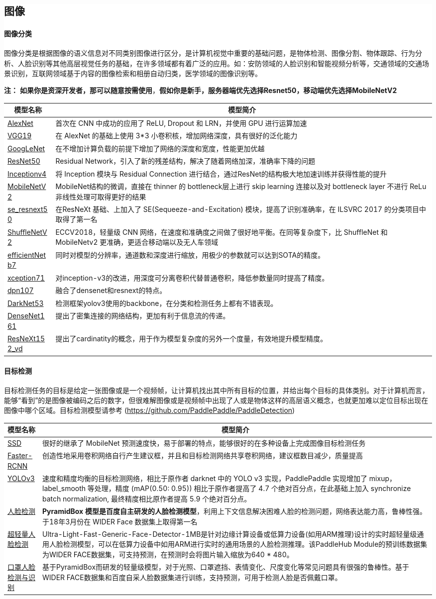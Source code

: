 ## 图像

#### 图像分类

图像分类是根据图像的语义信息对不同类别图像进行区分，是计算机视觉中重要的基础问题，是物体检测、图像分割、物体跟踪、行为分析、人脸识别等其他高层视觉任务的基础，在许多领域都有着广泛的应用。如：安防领域的人脸识别和智能视频分析等，交通领域的交通场景识别，互联网领域基于内容的图像检索和相册自动归类，医学领域的图像识别等。

**注：** **如果你是资深开发者，那可以随意按需使用**，**假如你是新手，服务器端优先选择Resnet50，移动端优先选择MobileNetV2**

| **模型名称** | **模型简介** |
| - | - |
| [AlexNet](https://www.paddlepaddle.org.cn/hubdetail?name=alexnet_imagenet&en_category=ImageClassification) | 首次在 CNN 中成功的应用了 ReLU, Dropout 和 LRN，并使用 GPU 进行运算加速 |
| [VGG19](https://www.paddlepaddle.org.cn/hubdetail?name=vgg19_imagenet&en_category=ImageClassification) | 在 AlexNet 的基础上使用 3*3 小卷积核，增加网络深度，具有很好的泛化能力 |
| [GoogLeNet](https://github.com/PaddlePaddle/models/tree/release/1.7/PaddleCV/image_classification) | 在不增加计算负载的前提下增加了网络的深度和宽度，性能更加优越 |
| [ResNet50](https://www.paddlepaddle.org.cn/hubdetail?name=resnet_v2_50_imagenet&en_category=ImageClassification) | Residual Network，引入了新的残差结构，解决了随着网络加深，准确率下降的问题 |
| [Inceptionv4](https://www.paddlepaddle.org.cn/hubdetail?name=inception_v4_imagenet&en_category=ImageClassification) | 将 Inception 模块与 Residual Connection 进行结合，通过ResNet的结构极大地加速训练并获得性能的提升 |
| [MobileNetV2](https://www.paddlepaddle.org.cn/hubdetail?name=mobilenet_v2_imagenet&en_category=ImageClassification) | MobileNet结构的微调，直接在 thinner 的 bottleneck层上进行 skip learning 连接以及对 bottleneck layer 不进行 ReLu 非线性处理可取得更好的结果 |
| [se_resnext50](https://www.paddlepaddle.org.cn/hubdetail?name=se_resnext50_32x4d_imagenet&en_category=ImageClassification) | 在ResNeXt 基础、上加入了 SE(Sequeeze-and-Excitation) 模块，提高了识别准确率，在 ILSVRC 2017 的分类项目中取得了第一名 |
| [ShuffleNetV2](https://www.paddlepaddle.org.cn/hubdetail?name=shufflenet_v2_imagenet&en_category=ImageClassification) | ECCV2018，轻量级 CNN 网络，在速度和准确度之间做了很好地平衡。在同等复杂度下，比 ShuffleNet 和 MobileNetv2 更准确，更适合移动端以及无人车领域 |
| [efficientNetb7](https://www.paddlepaddle.org.cn/hubdetail?name=efficientnetb7_imagenet&en_category=ImageClassification) | 同时对模型的分辨率，通道数和深度进行缩放，用极少的参数就可以达到SOTA的精度。 |
| [xception71](https://www.paddlepaddle.org.cn/hubdetail?name=xception71_imagenet&en_category=ImageClassification) | 对inception-v3的改进，用深度可分离卷积代替普通卷积，降低参数量同时提高了精度。 |
| [dpn107](https://www.paddlepaddle.org.cn/hubdetail?name=dpn107_imagenet&en_category=ImageClassification) | 融合了densenet和resnext的特点。 |
| [DarkNet53](https://www.paddlepaddle.org.cn/hubdetail?name=darknet53_imagenet&en_category=ImageClassification) | 检测框架yolov3使用的backbone，在分类和检测任务上都有不错表现。 |
| [DenseNet161](https://www.paddlepaddle.org.cn/hubdetail?name=densenet161_imagenet&en_category=ImageClassification) | 提出了密集连接的网络结构，更加有利于信息流的传递。 |
| [ResNeXt152_vd](https://www.paddlepaddle.org.cn/hubdetail?name=resnext152_64x4d_imagenet&en_category=ImageClassification) | 提出了cardinatity的概念，用于作为模型复杂度的另外一个度量，有效地提升模型精度。 |



#### 目标检测

目标检测任务的目标是给定一张图像或是一个视频帧，让计算机找出其中所有目标的位置，并给出每个目标的具体类别。对于计算机而言，能够“看到”的是图像被编码之后的数字，但很难解图像或是视频帧中出现了人或是物体这样的高层语义概念，也就更加难以定位目标出现在图像中哪个区域。目标检测模型请参考 (https://github.com/PaddlePaddle/PaddleDetection)

| 模型名称                                                     | 模型简介                                                     |
| ------------------------------------------------------------ | ------------------------------------------------------------ |
| [SSD](https://www.paddlepaddle.org.cn/hubdetail?name=ssd_mobilenet_v1_pascal&en_category=ObjectDetection) | 很好的继承了 MobileNet 预测速度快，易于部署的特点，能够很好的在多种设备上完成图像目标检测任务 |
| [Faster-RCNN](https://www.paddlepaddle.org.cn/hubdetail?name=faster_rcnn_coco2017&en_category=ObjectDetection) | 创造性地采用卷积网络自行产生建议框，并且和目标检测网络共享卷积网络，建议框数目减少，质量提高 |
| [YOLOv3](https://www.paddlepaddle.org.cn/hubdetail?name=yolov3_darknet53_coco2017&en_category=ObjectDetection) | 速度和精度均衡的目标检测网络，相比于原作者 darknet 中的 YOLO v3 实现，PaddlePaddle 实现增加了 mixup，label_smooth 等处理，精度 (mAP(0.50: 0.95)) 相比于原作者提高了 4.7 个绝对百分点，在此基础上加入 synchronize batch normalization, 最终精度相比原作者提高 5.9 个绝对百分点。 |
| [人脸检测](https://www.paddlepaddle.org.cn/hubdetail?name=pyramidbox_lite_server&en_category=FaceDetection) | **PyramidBox** **模型是百度自主研发的人脸检测模型**，利用上下文信息解决困难人脸的检测问题，网络表达能力高，鲁棒性强。于18年3月份在 WIDER Face 数据集上取得第一名 |
| [超轻量人脸检测](https://www.paddlepaddle.org.cn/hubdetail?name=ultra_light_fast_generic_face_detector_1mb_640&en_category=FaceDetection) | Ultra-Light-Fast-Generic-Face-Detector-1MB是针对边缘计算设备或低算力设备(如用ARM推理)设计的实时超轻量级通用人脸检测模型，可以在低算力设备中如用ARM进行实时的通用场景的人脸检测推理。该PaddleHub Module的预训练数据集为WIDER FACE数据集，可支持预测，在预测时会将图片输入缩放为640 * 480。 |
| [口罩人脸检测与识别](https://www.paddlepaddle.org.cn/hubdetail?name=pyramidbox_lite_server_mask&en_category=FaceDetection) | 基于PyramidBox而研发的轻量级模型，对于光照、口罩遮挡、表情变化、尺度变化等常见问题具有很强的鲁棒性。基于WIDER FACE数据集和百度自采人脸数据集进行训练，支持预测，可用于检测人脸是否佩戴口罩。 |
